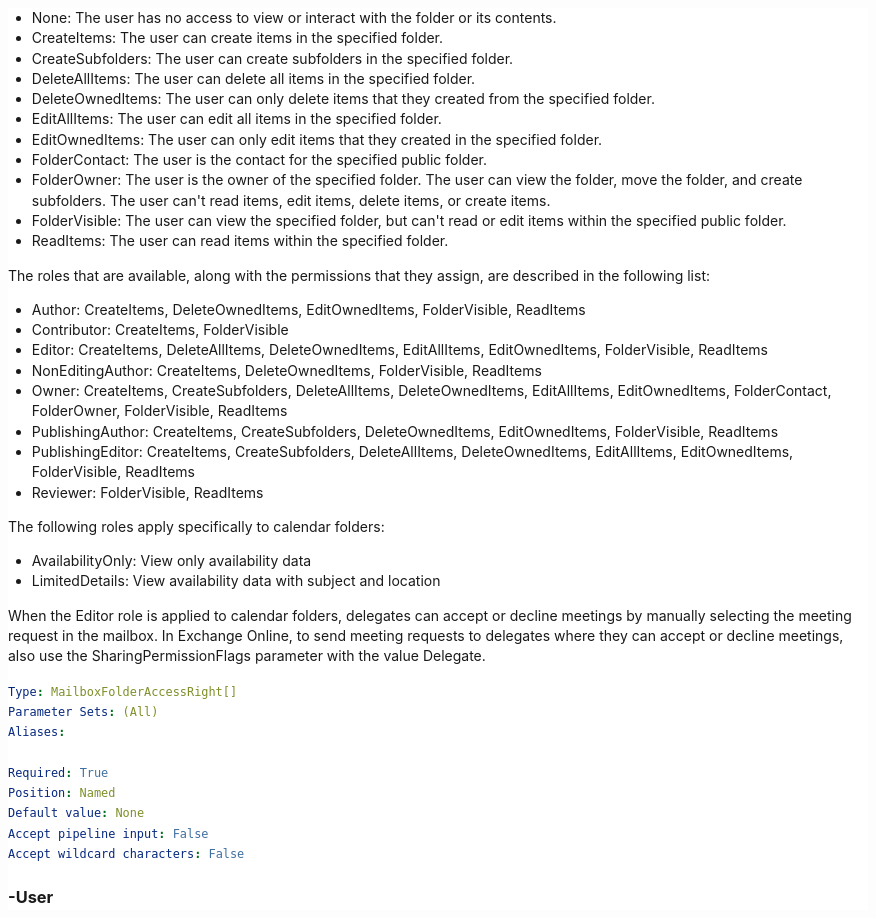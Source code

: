 - None: The user has no access to view or interact with the folder or its contents.
- CreateItems: The user can create items in the specified folder.
- CreateSubfolders: The user can create subfolders in the specified folder.
- DeleteAllItems: The user can delete all items in the specified folder.
- DeleteOwnedItems: The user can only delete items that they created from the specified folder.
- EditAllItems: The user can edit all items in the specified folder.
- EditOwnedItems: The user can only edit items that they created in the specified folder.
- FolderContact: The user is the contact for the specified public folder.
- FolderOwner: The user is the owner of the specified folder. The user can view the folder, move the folder, and create subfolders. The user can't read items, edit items, delete items, or create items.
- FolderVisible: The user can view the specified folder, but can't read or edit items within the specified public folder.
- ReadItems: The user can read items within the specified folder.

The roles that are available, along with the permissions that they assign, are described in the following list:

- Author: CreateItems, DeleteOwnedItems, EditOwnedItems, FolderVisible, ReadItems
- Contributor: CreateItems, FolderVisible
- Editor: CreateItems, DeleteAllItems, DeleteOwnedItems, EditAllItems, EditOwnedItems, FolderVisible, ReadItems
- NonEditingAuthor: CreateItems, DeleteOwnedItems, FolderVisible, ReadItems
- Owner: CreateItems, CreateSubfolders, DeleteAllItems, DeleteOwnedItems, EditAllItems, EditOwnedItems, FolderContact, FolderOwner, FolderVisible, ReadItems
- PublishingAuthor: CreateItems, CreateSubfolders, DeleteOwnedItems, EditOwnedItems, FolderVisible, ReadItems
- PublishingEditor: CreateItems, CreateSubfolders, DeleteAllItems, DeleteOwnedItems, EditAllItems, EditOwnedItems, FolderVisible, ReadItems
- Reviewer: FolderVisible, ReadItems

The following roles apply specifically to calendar folders:

- AvailabilityOnly: View only availability data
- LimitedDetails: View availability data with subject and location

When the Editor role is applied to calendar folders, delegates can accept or decline meetings by manually selecting the meeting request in the mailbox. In Exchange Online, to send meeting requests to delegates where they can accept or decline meetings, also use the SharingPermissionFlags parameter with the value Delegate.

```yaml
Type: MailboxFolderAccessRight[]
Parameter Sets: (All)
Aliases:

Required: True
Position: Named
Default value: None
Accept pipeline input: False
Accept wildcard characters: False
```

### -User
